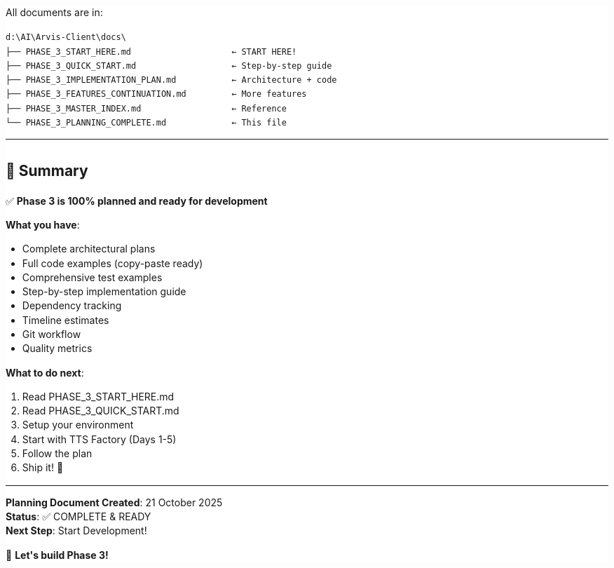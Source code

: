 All documents are in:
```
d:\AI\Arvis-Client\docs\
├── PHASE_3_START_HERE.md                    ← START HERE!
├── PHASE_3_QUICK_START.md                   ← Step-by-step guide
├── PHASE_3_IMPLEMENTATION_PLAN.md           ← Architecture + code
├── PHASE_3_FEATURES_CONTINUATION.md         ← More features
├── PHASE_3_MASTER_INDEX.md                  ← Reference
└── PHASE_3_PLANNING_COMPLETE.md             ← This file
```

---

## 🎉 Summary

✅ **Phase 3 is 100% planned and ready for development**

**What you have**:
- Complete architectural plans
- Full code examples (copy-paste ready)
- Comprehensive test examples
- Step-by-step implementation guide
- Dependency tracking
- Timeline estimates
- Git workflow
- Quality metrics

**What to do next**:
1. Read PHASE_3_START_HERE.md
2. Read PHASE_3_QUICK_START.md
3. Setup your environment
4. Start with TTS Factory (Days 1-5)
5. Follow the plan
6. Ship it! 🚀

---

**Planning Document Created**: 21 October 2025  
**Status**: ✅ COMPLETE & READY  
**Next Step**: Start Development!

🚀 **Let's build Phase 3!**
